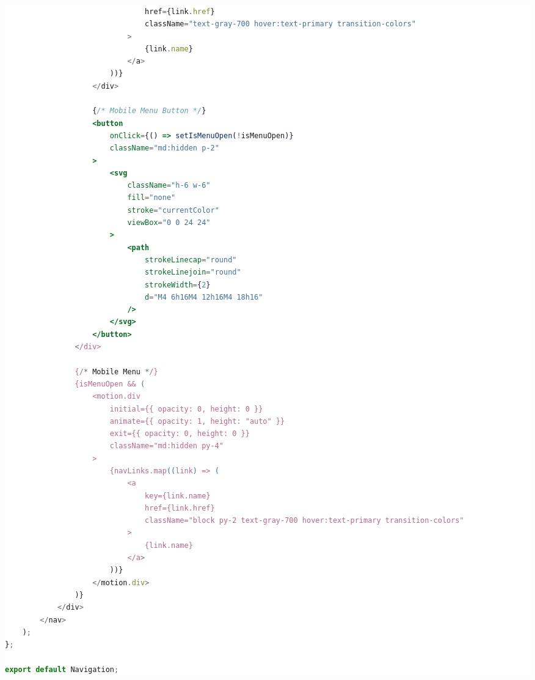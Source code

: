 ```jsx
								href={link.href}
								className="text-gray-700 hover:text-primary transition-colors"
							>
								{link.name}
							</a>
						))}
					</div>

					{/* Mobile Menu Button */}
					<button
						onClick={() => setIsMenuOpen(!isMenuOpen)}
						className="md:hidden p-2"
					>
						<svg
							className="h-6 w-6"
							fill="none"
							stroke="currentColor"
							viewBox="0 0 24 24"
						>
							<path
								strokeLinecap="round"
								strokeLinejoin="round"
								strokeWidth={2}
								d="M4 6h16M4 12h16M4 18h16"
							/>
						</svg>
					</button>
				</div>

				{/* Mobile Menu */}
				{isMenuOpen && (
					<motion.div
						initial={{ opacity: 0, height: 0 }}
						animate={{ opacity: 1, height: "auto" }}
						exit={{ opacity: 0, height: 0 }}
						className="md:hidden py-4"
					>
						{navLinks.map((link) => (
							<a
								key={link.name}
								href={link.href}
								className="block py-2 text-gray-700 hover:text-primary transition-colors"
							>
								{link.name}
							</a>
						))}
					</motion.div>
				)}
			</div>
		</nav>
	);
};

export default Navigation;
```

